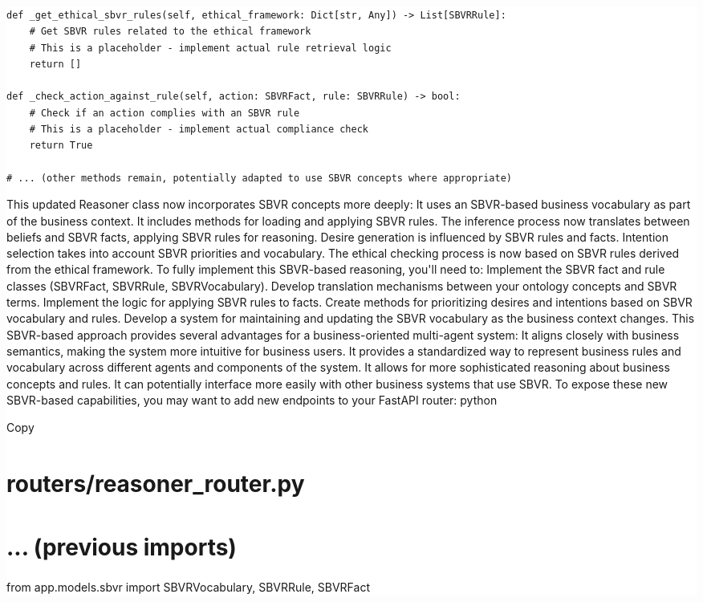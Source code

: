     def _get_ethical_sbvr_rules(self, ethical_framework: Dict[str, Any]) -> List[SBVRRule]:
        # Get SBVR rules related to the ethical framework
        # This is a placeholder - implement actual rule retrieval logic
        return []

    def _check_action_against_rule(self, action: SBVRFact, rule: SBVRRule) -> bool:
        # Check if an action complies with an SBVR rule
        # This is a placeholder - implement actual compliance check
        return True

    # ... (other methods remain, potentially adapted to use SBVR concepts where appropriate)
This updated Reasoner class now incorporates SBVR concepts more deeply:
It uses an SBVR-based business vocabulary as part of the business context.
It includes methods for loading and applying SBVR rules.
The inference process now translates between beliefs and SBVR facts, applying SBVR rules for reasoning.
Desire generation is influenced by SBVR rules and facts.
Intention selection takes into account SBVR priorities and vocabulary.
The ethical checking process is now based on SBVR rules derived from the ethical framework.
To fully implement this SBVR-based reasoning, you'll need to:
Implement the SBVR fact and rule classes (SBVRFact, SBVRRule, SBVRVocabulary).
Develop translation mechanisms between your ontology concepts and SBVR terms.
Implement the logic for applying SBVR rules to facts.
Create methods for prioritizing desires and intentions based on SBVR vocabulary and rules.
Develop a system for maintaining and updating the SBVR vocabulary as the business context changes.
This SBVR-based approach provides several advantages for a business-oriented multi-agent system:
It aligns closely with business semantics, making the system more intuitive for business users.
It provides a standardized way to represent business rules and vocabulary across different agents and components of the system.
It allows for more sophisticated reasoning about business concepts and rules.
It can potentially interface more easily with other business systems that use SBVR.
To expose these new SBVR-based capabilities, you may want to add new endpoints to your FastAPI router:
python

Copy
# routers/reasoner_router.py
# ... (previous imports)
from app.models.sbvr import SBVRVocabulary, SBVRRule, SBVRFact
